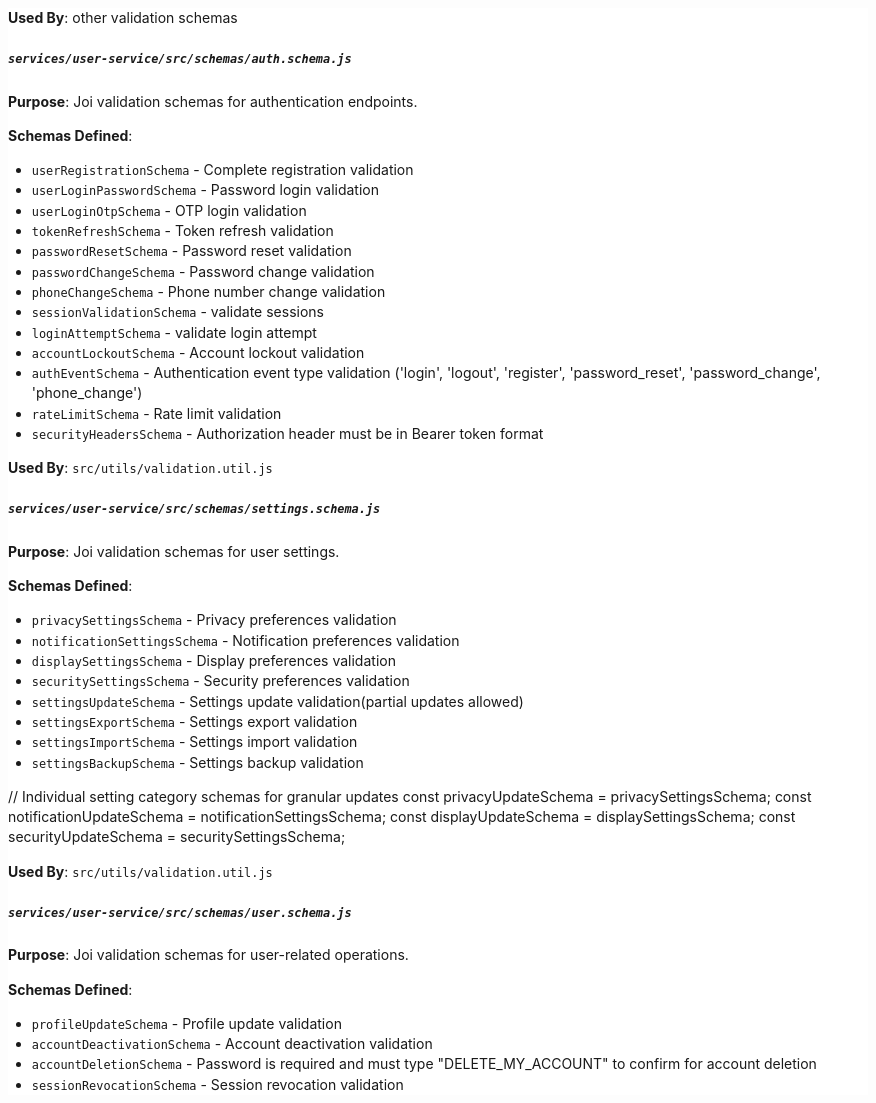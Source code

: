 **Used By**: other validation schemas

##### `services/user-service/src/schemas/auth.schema.js`
**Purpose**: Joi validation schemas for authentication endpoints.

**Schemas Defined**:
- `userRegistrationSchema` - Complete registration validation
- `userLoginPasswordSchema` - Password login validation
- `userLoginOtpSchema` - OTP login validation
- `tokenRefreshSchema` - Token refresh validation
- `passwordResetSchema` - Password reset validation
- `passwordChangeSchema` - Password change validation
- `phoneChangeSchema` - Phone number change validation
- `sessionValidationSchema` - validate sessions
- `loginAttemptSchema` - validate login attempt
- `accountLockoutSchema` - Account lockout validation
- `authEventSchema` - Authentication event type validation ('login', 'logout', 'register', 'password_reset', 'password_change', 'phone_change')
- `rateLimitSchema` - Rate limit validation
- `securityHeadersSchema` - Authorization header must be in Bearer token format


**Used By**: `src/utils/validation.util.js`

##### `services/user-service/src/schemas/settings.schema.js`
**Purpose**: Joi validation schemas for user settings.

**Schemas Defined**:
- `privacySettingsSchema` - Privacy preferences validation
- `notificationSettingsSchema` - Notification preferences validation
- `displaySettingsSchema` - Display preferences validation
- `securitySettingsSchema` - Security preferences validation
- `settingsUpdateSchema` - Settings update validation(partial updates allowed)
- `settingsExportSchema` - Settings export validation
- `settingsImportSchema` - Settings import validation
- `settingsBackupSchema` - Settings backup validation

// Individual setting category schemas for granular updates
const privacyUpdateSchema = privacySettingsSchema;
const notificationUpdateSchema = notificationSettingsSchema;
const displayUpdateSchema = displaySettingsSchema;
const securityUpdateSchema = securitySettingsSchema;

**Used By**: `src/utils/validation.util.js`

##### `services/user-service/src/schemas/user.schema.js`
**Purpose**: Joi validation schemas for user-related operations.

**Schemas Defined**:
- `profileUpdateSchema` - Profile update validation
- `accountDeactivationSchema` - Account deactivation validation
- `accountDeletionSchema` - Password is required and must type "DELETE_MY_ACCOUNT" to confirm for account deletion
- `sessionRevocationSchema` - Session revocation validation
